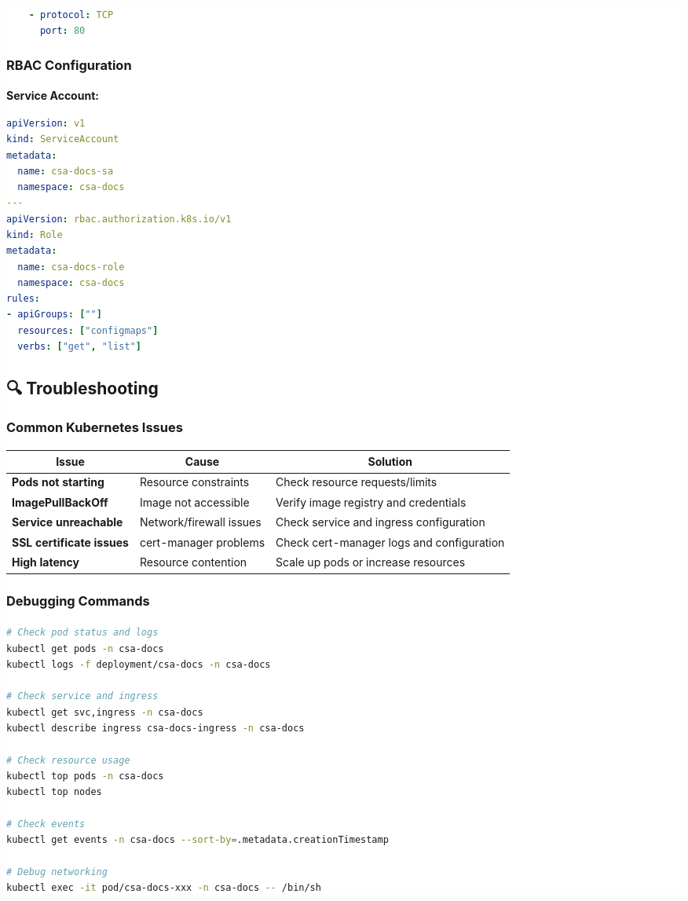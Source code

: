 ```yaml
    - protocol: TCP
      port: 80
```

### RBAC Configuration

**Service Account:**
```yaml
apiVersion: v1
kind: ServiceAccount
metadata:
  name: csa-docs-sa
  namespace: csa-docs
---
apiVersion: rbac.authorization.k8s.io/v1
kind: Role
metadata:
  name: csa-docs-role
  namespace: csa-docs
rules:
- apiGroups: [""]
  resources: ["configmaps"]
  verbs: ["get", "list"]
```

## 🔍 Troubleshooting

### Common Kubernetes Issues

| Issue | Cause | Solution |
|-------|--------|----------|
| **Pods not starting** | Resource constraints | Check resource requests/limits |
| **ImagePullBackOff** | Image not accessible | Verify image registry and credentials |
| **Service unreachable** | Network/firewall issues | Check service and ingress configuration |
| **SSL certificate issues** | cert-manager problems | Check cert-manager logs and configuration |
| **High latency** | Resource contention | Scale up pods or increase resources |

### Debugging Commands

```bash
# Check pod status and logs
kubectl get pods -n csa-docs
kubectl logs -f deployment/csa-docs -n csa-docs

# Check service and ingress
kubectl get svc,ingress -n csa-docs
kubectl describe ingress csa-docs-ingress -n csa-docs

# Check resource usage
kubectl top pods -n csa-docs
kubectl top nodes

# Check events
kubectl get events -n csa-docs --sort-by=.metadata.creationTimestamp

# Debug networking
kubectl exec -it pod/csa-docs-xxx -n csa-docs -- /bin/sh
```
